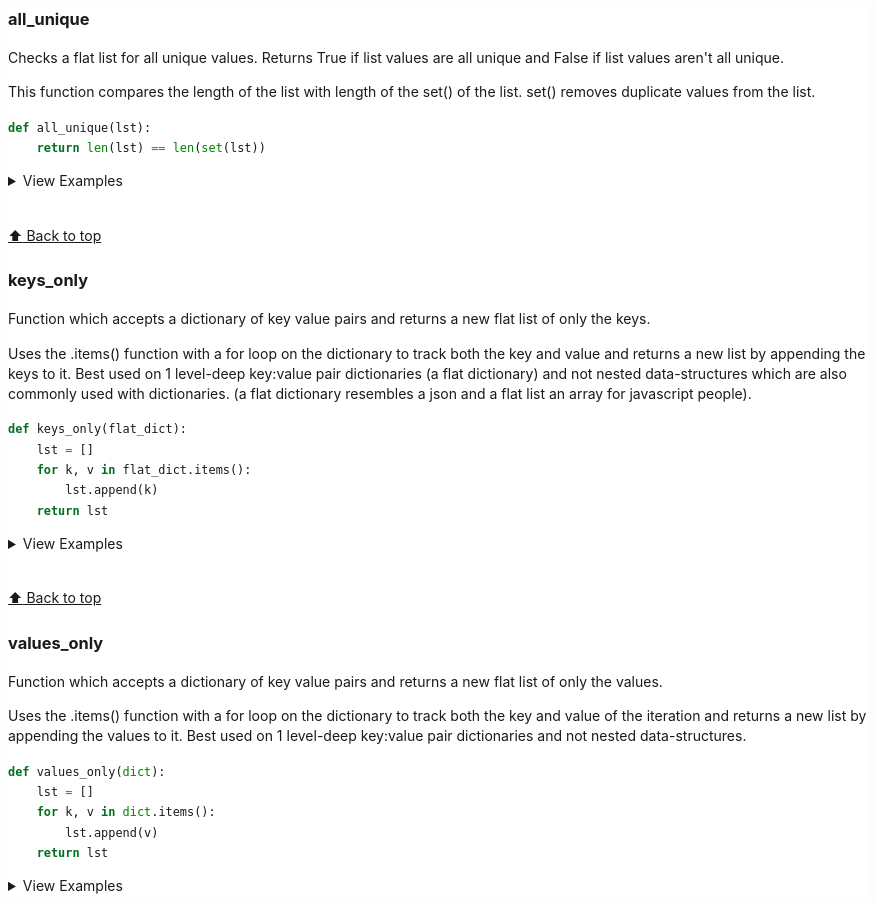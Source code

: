 ### all_unique

Checks a flat list for all unique values. Returns True if list values are all unique and False if list values aren't all unique.

This function compares the length of the list with length of the set() of the list. set() removes duplicate values from the list.

```py
def all_unique(lst):
    return len(lst) == len(set(lst))
```

<details><summary>View Examples</summary></details>

<br><a href = "#table-of-contents">:arrow_up: Back to top</a>

### keys_only

Function which accepts a dictionary of key value pairs and returns a new flat list of only the keys.

Uses the .items() function with a for loop on the dictionary to track both the key and value and returns a new list by appending the keys to it. Best used on 1 level-deep key:value pair dictionaries (a flat dictionary) and not nested data-structures which are also commonly used with dictionaries. (a flat dictionary resembles a json and a flat list an array for javascript people).

```py
def keys_only(flat_dict):
    lst = []
    for k, v in flat_dict.items():
        lst.append(k)
    return lst
```

<details><summary>View Examples</summary></details>

<br><a href = "#table-of-contents">:arrow_up: Back to top</a>

### values_only

Function which accepts a dictionary of key value pairs and returns a new flat list of only the values.

Uses the .items() function with a for loop on the dictionary to track both the key and value of the iteration and returns a new list by appending the values to it. Best used on 1 level-deep key:value pair dictionaries and not nested data-structures.

```py
def values_only(dict):
    lst = []
    for k, v in dict.items():
        lst.append(v)
    return lst
```

<details><summary>View Examples</summary></details>
